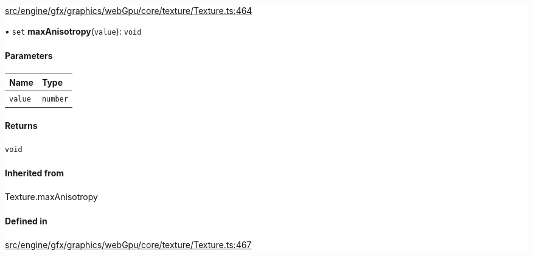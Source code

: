 [src/engine/gfx/graphics/webGpu/core/texture/Texture.ts:464](https://github.com/Orillusion/orillusion/blob/main/src/engine/gfx/graphics/webGpu/core/texture/Texture.ts#L464)

• `set` **maxAnisotropy**(`value`): `void`

#### Parameters

| Name | Type |
| :------ | :------ |
| `value` | `number` |

#### Returns

`void`

#### Inherited from

Texture.maxAnisotropy

#### Defined in

[src/engine/gfx/graphics/webGpu/core/texture/Texture.ts:467](https://github.com/Orillusion/orillusion/blob/main/src/engine/gfx/graphics/webGpu/core/texture/Texture.ts#L467)
